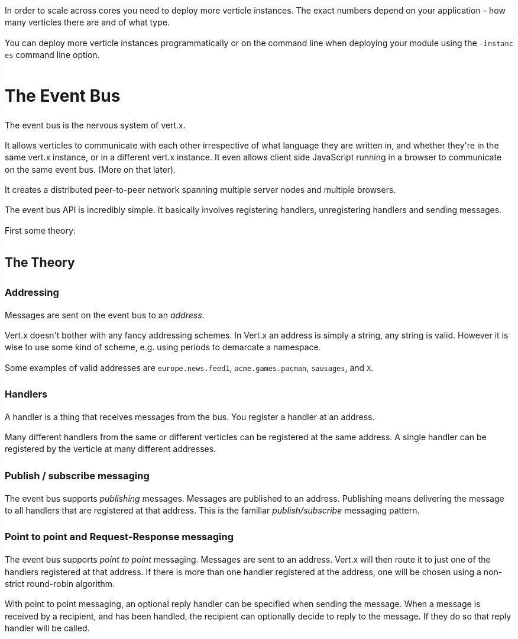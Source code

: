In order to scale across cores you need to deploy more verticle instances. The exact numbers depend on your application - how many verticles there are and of what type.

You can deploy more verticle instances programmatically or on the command line when deploying your module using the `-instances` command line option.


# The Event Bus

The event bus is the nervous system of vert.x.

It allows verticles to communicate with each other irrespective of what language they are written in, and whether they're in the same vert.x instance, or in a different vert.x instance. It even allows client side JavaScript running in a browser to communicate on the same event bus. (More on that later).

It creates a distributed peer-to-peer network spanning multiple server nodes and multiple browsers.

The event bus API is incredibly simple. It basically involves registering handlers, unregistering handlers and sending messages.

First some theory:

## The Theory

### Addressing

Messages are sent on the event bus to an *address*.

Vert.x doesn't bother with any fancy addressing schemes. In Vert.x an address is simply a string, any string is valid. However it is wise to use some kind of scheme, e.g. using periods to demarcate a namespace.

Some examples of valid addresses are `europe.news.feed1`, `acme.games.pacman`, `sausages`, and `X`.

### Handlers

A handler is a thing that receives messages from the bus. You register a handler at an address.

Many different handlers from the same or different verticles can be registered at the same address. A single handler can be registered by the verticle at many different addresses.

### Publish / subscribe messaging

The event bus supports *publishing* messages. Messages are published to an address. Publishing means delivering the message to all handlers that are registered at that address. This is the familiar *publish/subscribe* messaging pattern.

### Point to point and Request-Response messaging

The event bus supports *point to point* messaging. Messages are sent to an address. Vert.x will then route it to just one of the handlers registered at that address. If there is more than one handler registered at the address, one will be chosen using a non-strict round-robin algorithm.

With point to point messaging, an optional reply handler can be specified when sending the message. When a message is received by a recipient, and has been handled, the recipient can optionally decide to reply to the message. If they do so that reply handler will be called.
